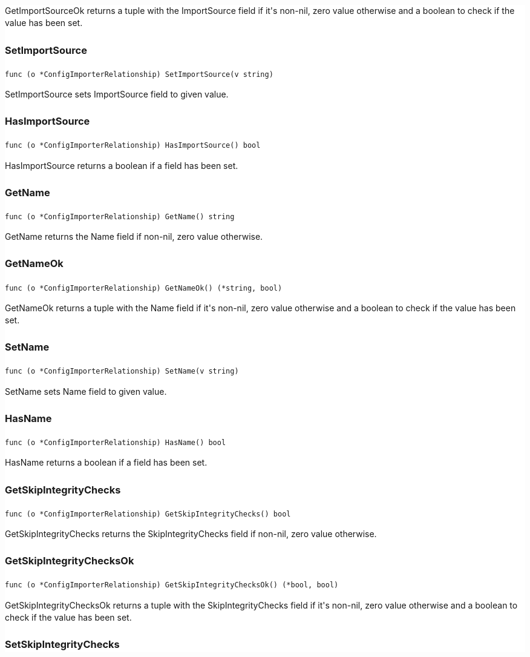 GetImportSourceOk returns a tuple with the ImportSource field if it's non-nil, zero value otherwise
and a boolean to check if the value has been set.

### SetImportSource

`func (o *ConfigImporterRelationship) SetImportSource(v string)`

SetImportSource sets ImportSource field to given value.

### HasImportSource

`func (o *ConfigImporterRelationship) HasImportSource() bool`

HasImportSource returns a boolean if a field has been set.

### GetName

`func (o *ConfigImporterRelationship) GetName() string`

GetName returns the Name field if non-nil, zero value otherwise.

### GetNameOk

`func (o *ConfigImporterRelationship) GetNameOk() (*string, bool)`

GetNameOk returns a tuple with the Name field if it's non-nil, zero value otherwise
and a boolean to check if the value has been set.

### SetName

`func (o *ConfigImporterRelationship) SetName(v string)`

SetName sets Name field to given value.

### HasName

`func (o *ConfigImporterRelationship) HasName() bool`

HasName returns a boolean if a field has been set.

### GetSkipIntegrityChecks

`func (o *ConfigImporterRelationship) GetSkipIntegrityChecks() bool`

GetSkipIntegrityChecks returns the SkipIntegrityChecks field if non-nil, zero value otherwise.

### GetSkipIntegrityChecksOk

`func (o *ConfigImporterRelationship) GetSkipIntegrityChecksOk() (*bool, bool)`

GetSkipIntegrityChecksOk returns a tuple with the SkipIntegrityChecks field if it's non-nil, zero value otherwise
and a boolean to check if the value has been set.

### SetSkipIntegrityChecks
